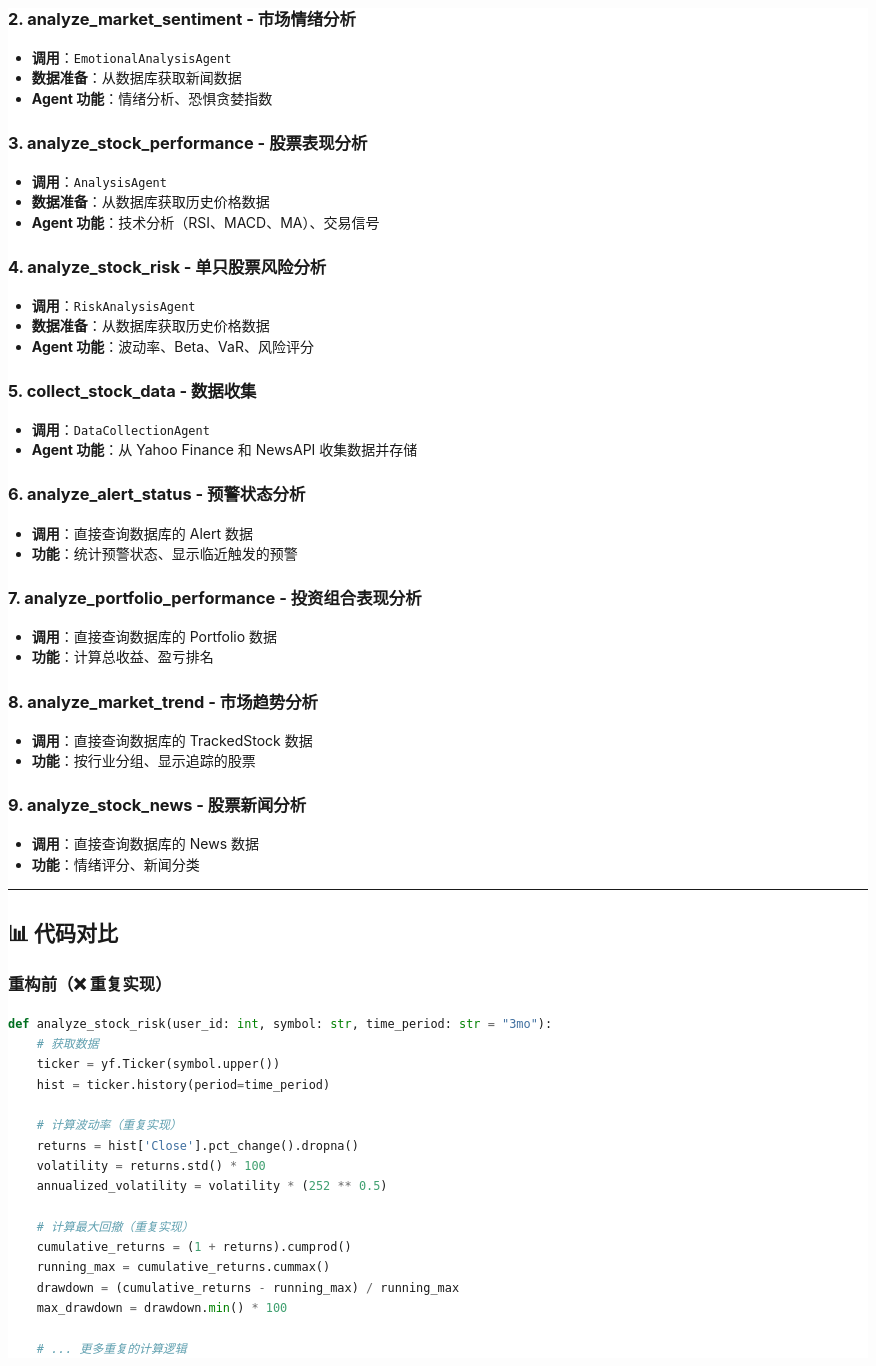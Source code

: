### 2. **analyze_market_sentiment** - 市场情绪分析
- **调用**：`EmotionalAnalysisAgent`
- **数据准备**：从数据库获取新闻数据
- **Agent 功能**：情绪分析、恐惧贪婪指数

### 3. **analyze_stock_performance** - 股票表现分析
- **调用**：`AnalysisAgent`
- **数据准备**：从数据库获取历史价格数据
- **Agent 功能**：技术分析（RSI、MACD、MA）、交易信号

### 4. **analyze_stock_risk** - 单只股票风险分析
- **调用**：`RiskAnalysisAgent`
- **数据准备**：从数据库获取历史价格数据
- **Agent 功能**：波动率、Beta、VaR、风险评分

### 5. **collect_stock_data** - 数据收集
- **调用**：`DataCollectionAgent`
- **Agent 功能**：从 Yahoo Finance 和 NewsAPI 收集数据并存储

### 6. **analyze_alert_status** - 预警状态分析
- **调用**：直接查询数据库的 Alert 数据
- **功能**：统计预警状态、显示临近触发的预警

### 7. **analyze_portfolio_performance** - 投资组合表现分析
- **调用**：直接查询数据库的 Portfolio 数据
- **功能**：计算总收益、盈亏排名

### 8. **analyze_market_trend** - 市场趋势分析
- **调用**：直接查询数据库的 TrackedStock 数据
- **功能**：按行业分组、显示追踪的股票

### 9. **analyze_stock_news** - 股票新闻分析
- **调用**：直接查询数据库的 News 数据
- **功能**：情绪评分、新闻分类

---

## 📊 代码对比

### 重构前（❌ 重复实现）

```python
def analyze_stock_risk(user_id: int, symbol: str, time_period: str = "3mo"):
    # 获取数据
    ticker = yf.Ticker(symbol.upper())
    hist = ticker.history(period=time_period)
    
    # 计算波动率（重复实现）
    returns = hist['Close'].pct_change().dropna()
    volatility = returns.std() * 100
    annualized_volatility = volatility * (252 ** 0.5)
    
    # 计算最大回撤（重复实现）
    cumulative_returns = (1 + returns).cumprod()
    running_max = cumulative_returns.cummax()
    drawdown = (cumulative_returns - running_max) / running_max
    max_drawdown = drawdown.min() * 100
    
    # ... 更多重复的计算逻辑
```
